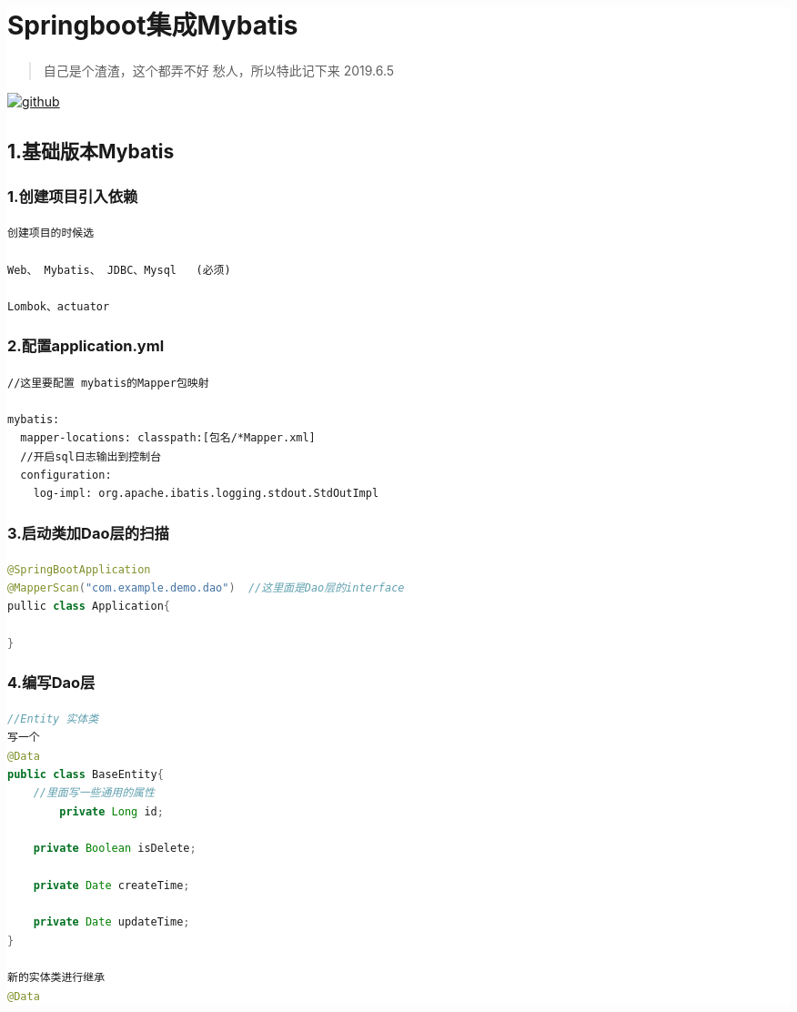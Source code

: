 # Springboot集成Mybatis

> 自己是个渣渣，这个都弄不好  愁人，所以特此记下来  2019.6.5

[![github](https://img.shields.io/badge/github-mybatis-brightgreen.svg)](https://github.com/creaylei/learngit)


## 1.基础版本Mybatis

### 1.创建项目引入依赖

```
创建项目的时候选

Web、 Mybatis、 JDBC、Mysql   (必须)

Lombok、actuator

```



### 2.配置application.yml

```
//这里要配置 mybatis的Mapper包映射

mybatis:
  mapper-locations: classpath:[包名/*Mapper.xml]
  //开启sql日志输出到控制台
  configuration:
    log-impl: org.apache.ibatis.logging.stdout.StdOutImpl      
```



### 3.启动类加Dao层的扫描

```java
@SpringBootApplication
@MapperScan("com.example.demo.dao")  //这里面是Dao层的interface
pullic class Application{

}
```



### 4.编写Dao层

```java
//Entity 实体类
写一个
@Data
public class BaseEntity{
	//里面写一些通用的属性
		private Long id;

    private Boolean isDelete;

    private Date createTime;

    private Date updateTime;
}

新的实体类进行继承
@Data
```